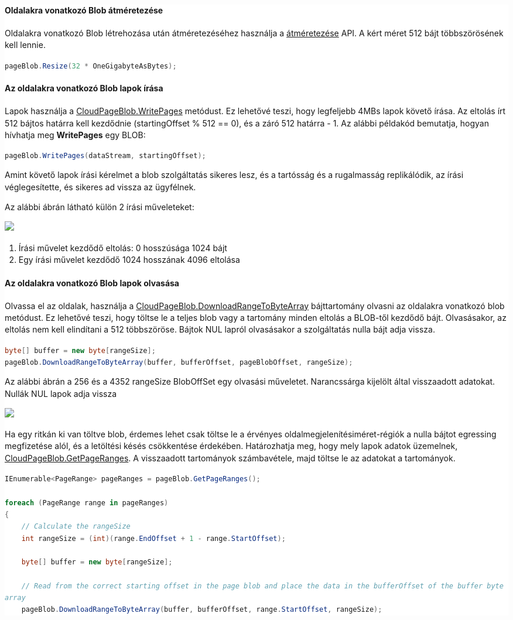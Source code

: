 
#### <a name="resizing-a-page-blob"></a>Oldalakra vonatkozó Blob átméretezése
Oldalakra vonatkozó Blob létrehozása után átméretezéséhez használja a [átméretezése](/dotnet/api/microsoft.windowsazure.storage.blob.cloudpageblob.resize?view=azure-dotnet#Microsoft_WindowsAzure_Storage_Blob_CloudPageBlob_Resize_System_Int64_Microsoft_WindowsAzure_Storage_AccessCondition_Microsoft_WindowsAzure_Storage_Blob_BlobRequestOptions_Microsoft_WindowsAzure_Storage_OperationContext_) API. A kért méret 512 bájt többszörösének kell lennie.
```csharp
pageBlob.Resize(32 * OneGigabyteAsBytes); 
```

#### <a name="writing-pages-to-a-page-blob"></a>Az oldalakra vonatkozó Blob lapok írása
Lapok használja a [CloudPageBlob.WritePages](/library/microsoft.windowsazure.storageclient.cloudpageblob.writepages.aspx) metódust.  Ez lehetővé teszi, hogy legfeljebb 4MBs lapok követő írása. Az eltolás írt 512 bájtos határra kell kezdődnie (startingOffset % 512 == 0), és a záró 512 határra - 1.  Az alábbi példakód bemutatja, hogyan hívhatja meg **WritePages** egy BLOB:

```csharp
pageBlob.WritePages(dataStream, startingOffset); 
```

Amint követő lapok írási kérelmet a blob szolgáltatás sikeres lesz, és a tartósság és a rugalmasság replikálódik, az írási véglegesítette, és sikeres ad vissza az ügyfélnek.  

Az alábbi ábrán látható külön 2 írási műveleteket:

![](./media/storage-blob-pageblob-overview/storage-blob-pageblob-overview-figure2.png)

1.  Írási művelet kezdődő eltolás: 0 hosszúsága 1024 bájt 
2.  Egy írási művelet kezdődő 1024 hosszának 4096 eltolása 

#### <a name="reading-pages-from-a-page-blob"></a>Az oldalakra vonatkozó Blob lapok olvasása
Olvassa el az oldalak, használja a [CloudPageBlob.DownloadRangeToByteArray](/dotnet/api/microsoft.windowsazure.storage.blob.icloudblob.downloadrangetobytearray?view=azure-dotnet) bájttartomány olvasni az oldalakra vonatkozó blob metódust. Ez lehetővé teszi, hogy töltse le a teljes blob vagy a tartomány minden eltolás a BLOB-től kezdődő bájt. Olvasásakor, az eltolás nem kell elindítani a 512 többszöröse. Bájtok NUL lapról olvasásakor a szolgáltatás nulla bájt adja vissza.
```csharp
byte[] buffer = new byte[rangeSize];
pageBlob.DownloadRangeToByteArray(buffer, bufferOffset, pageBlobOffset, rangeSize); 
```
Az alábbi ábrán a 256 és a 4352 rangeSize BlobOffSet egy olvasási műveletet. Narancssárga kijelölt által visszaadott adatokat. Nullák NUL lapok adja vissza

![](./media/storage-blob-pageblob-overview/storage-blob-pageblob-overview-figure3.png)

Ha egy ritkán ki van töltve blob, érdemes lehet csak töltse le a érvényes oldalmegjelenítésiméret-régiók a nulla bájtot egressing megfizetése alól, és a letöltési késés csökkentése érdekében.  Határozhatja meg, hogy mely lapok adatok üzemelnek, [CloudPageBlob.GetPageRanges](/dotnet/api/microsoft.windowsazure.storage.blob.cloudpageblob.getpageranges?view=azure-dotnet). A visszaadott tartományok számbavétele, majd töltse le az adatokat a tartományok. 
```csharp
IEnumerable<PageRange> pageRanges = pageBlob.GetPageRanges();

foreach (PageRange range in pageRanges)
{
    // Calculate the rangeSize
    int rangeSize = (int)(range.EndOffset + 1 - range.StartOffset);

    byte[] buffer = new byte[rangeSize];

    // Read from the correct starting offset in the page blob and place the data in the bufferOffset of the buffer byte array
    pageBlob.DownloadRangeToByteArray(buffer, bufferOffset, range.StartOffset, rangeSize); 
```